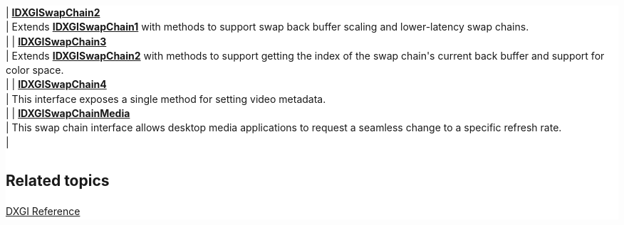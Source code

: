 | [**IDXGISwapChain2**](/windows/desktop/api/dxgi1_3/nn-dxgi1_3-idxgiswapchain2)<br/>               | Extends [**IDXGISwapChain1**](/windows/desktop/api/DXGI1_2/nn-dxgi1_2-idxgiswapchain1) with methods to support swap back buffer scaling and lower-latency swap chains.<br/>                                                                                                                                 |
| [**IDXGISwapChain3**](/windows/desktop/api/DXGI1_4/nn-dxgi1_4-idxgiswapchain3)<br/>               | Extends [**IDXGISwapChain2**](/windows/desktop/api/dxgi1_3/nn-dxgi1_3-idxgiswapchain2) with methods to support getting the index of the swap chain's current back buffer and support for color space.<br/>                                                                                                  |
| [**IDXGISwapChain4**](/windows/desktop/api/dxgi1_5/nn-dxgi1_5-idxgiswapchain4)<br/>               | This interface exposes a single method for setting video metadata.<br/>                                                                                                                                                                                                 |
| [**IDXGISwapChainMedia**](/windows/desktop/api/dxgi1_3/nn-dxgi1_3-idxgiswapchainmedia)<br/>       | This swap chain interface allows desktop media applications to request a seamless change to a specific refresh rate.<br/>                                                                                                                                               |



 

## Related topics

<dl> <dt>

[DXGI Reference](d3d10-graphics-reference-dxgi.md)
</dt> </dl>

 

 




